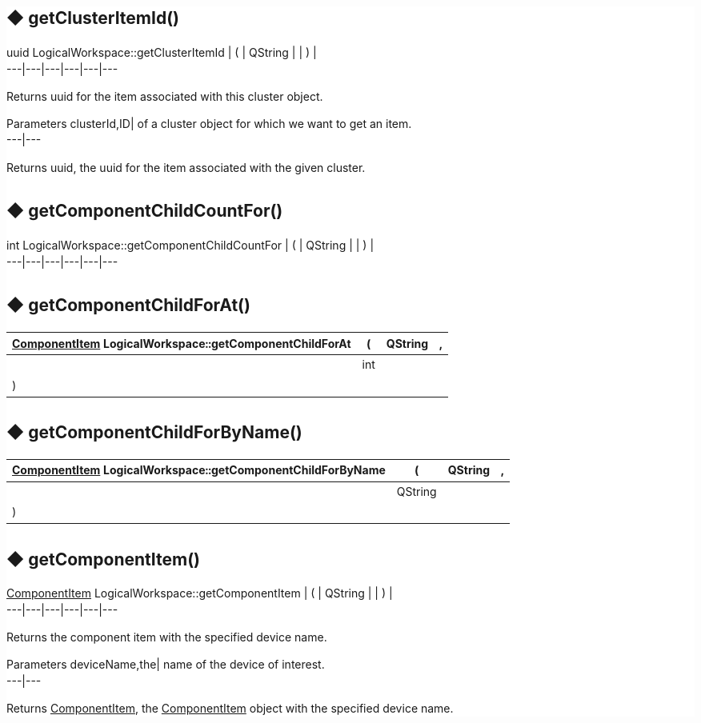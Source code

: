 ## ◆ getClusterItemId()

uuid LogicalWorkspace::getClusterItemId  | ( | QString  | | ) |   
---|---|---|---|---|---  
  
Returns uuid for the item associated with this cluster object. 

Parameters
     clusterId,ID| of a cluster object for which we want to get an item.  
---|---  
  
Returns
    uuid, the uuid for the item associated with the given cluster. 

## ◆ getComponentChildCountFor()

int LogicalWorkspace::getComponentChildCountFor  | ( | QString  | | ) |   
---|---|---|---|---|---  
  
## ◆ getComponentChildForAt()

[ComponentItem](class_component_item.html) LogicalWorkspace::getComponentChildForAt  | ( | QString  | ,   
---|---|---|---  
|  | int  |   
| ) | |   
  
## ◆ getComponentChildForByName()

[ComponentItem](class_component_item.html) LogicalWorkspace::getComponentChildForByName  | ( | QString  | ,   
---|---|---|---  
|  | QString  |   
| ) | |   
  
## ◆ getComponentItem()

[ComponentItem](class_component_item.html) LogicalWorkspace::getComponentItem  | ( | QString  | | ) |   
---|---|---|---|---|---  
  
Returns the component item with the specified device name. 

Parameters
     deviceName,the| name of the device of interest.  
---|---  
  
Returns
    [ComponentItem](class_component_item.html "ComponentItem handles and manipulates component items, such as devices, on the workspace."), the [ComponentItem](class_component_item.html "ComponentItem handles and manipulates component items, such as devices, on the workspace.") object with the specified device name. 
